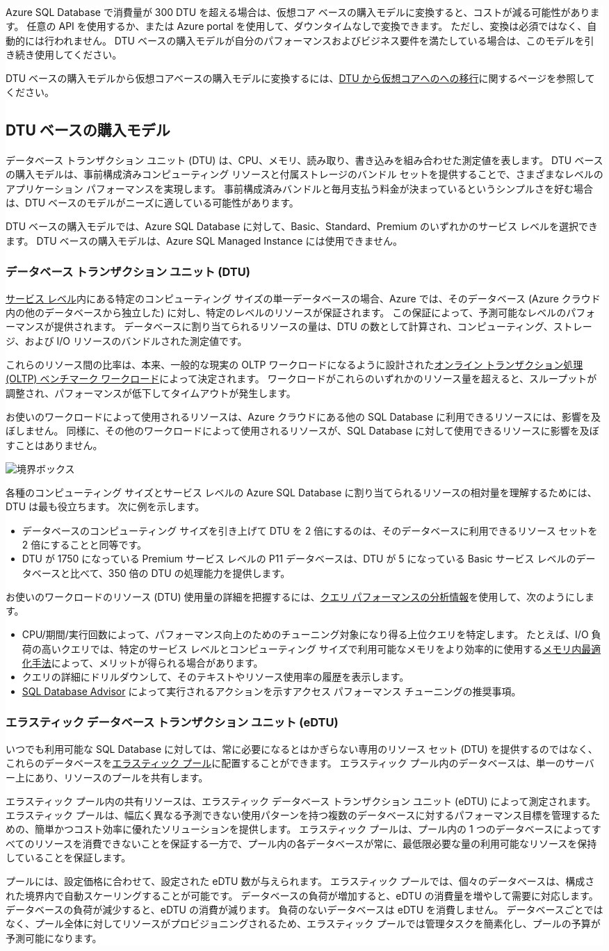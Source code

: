 Azure SQL Database で消費量が 300 DTU を超える場合は、仮想コア ベースの購入モデルに変換すると、コストが減る可能性があります。 任意の API を使用するか、または Azure portal を使用して、ダウンタイムなしで変換できます。 ただし、変換は必須ではなく、自動的には行われません。 DTU ベースの購入モデルが自分のパフォーマンスおよびビジネス要件を満たしている場合は、このモデルを引き続き使用してください。

DTU ベースの購入モデルから仮想コアベースの購入モデルに変換するには、[DTU から仮想コアへのへの移行](migrate-dtu-to-vcore.md)に関するページを参照してください。

## <a name="dtu-based-purchasing-model"></a>DTU ベースの購入モデル

データベース トランザクション ユニット (DTU) は、CPU、メモリ、読み取り、書き込みを組み合わせた測定値を表します。 DTU ベースの購入モデルは、事前構成済みコンピューティング リソースと付属ストレージのバンドル セットを提供することで、さまざまなレベルのアプリケーション パフォーマンスを実現します。 事前構成済みバンドルと毎月支払う料金が決まっているというシンプルさを好む場合は、DTU ベースのモデルがニーズに適している可能性があります。

DTU ベースの購入モデルでは、Azure SQL Database に対して、Basic、Standard、Premium のいずれかのサービス レベルを選択できます。 DTU ベースの購入モデルは、Azure SQL Managed Instance には使用できません。

### <a name="database-transaction-units-dtus"></a>データベース トランザクション ユニット (DTU)

[サービス レベル](single-database-scale.md)内にある特定のコンピューティング サイズの単一データベースの場合、Azure では、そのデータベース (Azure クラウド内の他のデータベースから独立した) に対し、特定のレベルのリソースが保証されます。 この保証によって、予測可能なレベルのパフォーマンスが提供されます。 データベースに割り当てられるリソースの量は、DTU の数として計算され、コンピューティング、ストレージ、および I/O リソースのバンドルされた測定値です。

これらのリソース間の比率は、本来、一般的な現実の OLTP ワークロードになるように設計された[オンライン トランザクション処理 (OLTP) ベンチマーク ワークロード](service-tiers-dtu.md)によって決定されます。 ワークロードがこれらのいずれかのリソース量を超えると、スループットが調整され、パフォーマンスが低下してタイムアウトが発生します。

お使いのワークロードによって使用されるリソースは、Azure クラウドにある他の SQL Database に利用できるリソースには、影響を及ぼしません。 同様に、その他のワークロードによって使用されるリソースが、SQL Database に対して使用できるリソースに影響を及ぼすことはありません。

![境界ボックス](./media/purchasing-models/bounding-box.png)

各種のコンピューティング サイズとサービス レベルの Azure SQL Database に割り当てられるリソースの相対量を理解するためには、DTU は最も役立ちます。 次に例を示します。

- データベースのコンピューティング サイズを引き上げて DTU を 2 倍にするのは、そのデータベースに利用できるリソース セットを 2 倍にすることと同等です。
- DTU が 1750 になっている Premium サービス レベルの P11 データベースは、DTU が 5 になっている Basic サービス レベルのデータベースと比べて、350 倍の DTU の処理能力を提供します。  

お使いのワークロードのリソース (DTU) 使用量の詳細を把握するには、[クエリ パフォーマンスの分析情報](query-performance-insight-use.md)を使用して、次のようにします。

- CPU/期間/実行回数によって、パフォーマンス向上のためのチューニング対象になり得る上位クエリを特定します。 たとえば、I/O 負荷の高いクエリでは、特定のサービス レベルとコンピューティング サイズで利用可能なメモリをより効率的に使用する[メモリ内最適化手法](../in-memory-oltp-overview.md)によって、メリットが得られる場合があります。
- クエリの詳細にドリルダウンして、そのテキストやリソース使用率の履歴を表示します。
- [SQL Database Advisor](database-advisor-implement-performance-recommendations.md) によって実行されるアクションを示すアクセス パフォーマンス チューニングの推奨事項。

### <a name="elastic-database-transaction-units-edtus"></a>エラスティック データベース トランザクション ユニット (eDTU)

いつでも利用可能な SQL Database に対しては、常に必要になるとはかぎらない専用のリソース セット (DTU) を提供するのではなく、これらのデータベースを[エラスティック プール](elastic-pool-overview.md)に配置することができます。 エラスティック プール内のデータベースは、単一のサーバー上にあり、リソースのプールを共有します。

エラスティック プール内の共有リソースは、エラスティック データベース トランザクション ユニット (eDTU) によって測定されます。 エラスティック プールは、幅広く異なる予測できない使用パターンを持つ複数のデータベースに対するパフォーマンス目標を管理するための、簡単かつコスト効率に優れたソリューションを提供します。 エラスティック プールは、プール内の 1 つのデータベースによってすべてのリソースを消費できないことを保証する一方で、プール内の各データベースが常に、最低限必要な量の利用可能なリソースを保持していることを保証します。

プールには、設定価格に合わせて、設定された eDTU 数が与えられます。 エラスティック プールでは、個々のデータベースは、構成された境界内で自動スケーリングすることが可能です。 データベースの負荷が増加すると、eDTU の消費量を増やして需要に対応します。 データベースの負荷が減少すると、eDTU の消費が減ります。 負荷のないデータベースは eDTU を消費しません。 データベースごとではなく、プール全体に対してリソースがプロビジョニングされるため、エラスティック プールでは管理タスクを簡素化し、プールの予算が予測可能になります。
